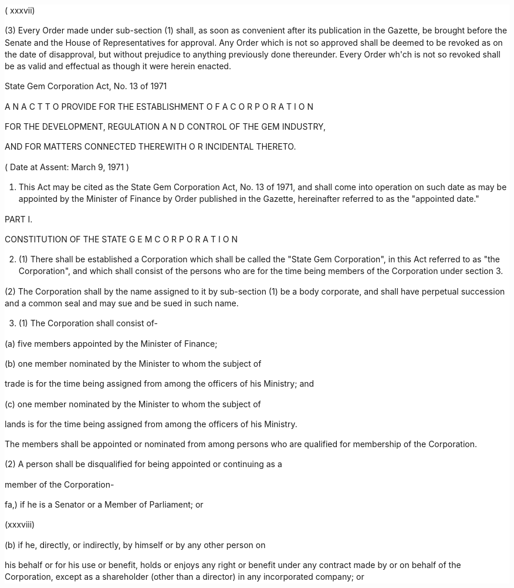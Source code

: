 ( xxxvii)

(3) Every Order made under sub-section (1) shall, as soon as convenient after its publication in the Gazette, be brought before the Senate and the House of Representatives for approval. Any Order which is not so approved shall be deemed to be revoked as on the date of disapproval, but without prejudice to anything previously done thereunder. Every Order wh'ch is not so revoked shall be as valid and effectual as though it were herein enacted.

State Gem Corporation Act, No. 13 of 1971

A N A C T T O PROVIDE FOR THE ESTABLISHMENT O F A C O R P O R A T I O N

FOR THE DEVELOPMENT, REGULATION A N D CONTROL OF THE GEM INDUSTRY,

AND FOR MATTERS CONNECTED THEREWITH O R INCIDENTAL THERETO.

( Date at Assent: March 9, 1971 )

1. This Act may be cited as the State Gem Corporation Act, No. 13 of 1971, and shall come into operation on such date as may be appointed by the Minister of Finance by Order published in the Gazette, hereinafter referred to as the "appointed date."

PART I.

CONSTITUTION OF THE STATE G E M C O R P O R A T I O N

2. (1) There shall be established a Corporation which shall be called the "State Gem Corporation", in this Act referred to as "the Corporation", and which shall consist of the persons who are for the time being members of the Corporation under section 3.

(2) The Corporation shall by the name assigned to it by sub-section (1) be a body corporate, and shall have perpetual succession and a common seal and may sue and be sued in such name.

3. (1) The Corporation shall consist of-

(a) five members appointed by the Minister of Finance;

(b) one member nominated by the Minister to whom the subject of

trade is for the time being assigned from among the officers of his Ministry; and

(c) one member nominated by the Minister to whom the subject of

lands is for the time being assigned from among the officers of his Ministry.

The members shall be appointed or nominated from among persons who are qualified for membership of the Corporation.

(2) A person shall be disqualified for being appointed or continuing as a

member of the Corporation-

fa,) if he is a Senator or a Member of Parliament; or

(xxxviii)

(b) if he, directly, or indirectly, by himself or by any other person on

his behalf or for his use or benefit, holds or enjoys any right or benefit under any contract made by or on behalf of the Corporation, except as a shareholder (other than a director) in any incorporated company; or
